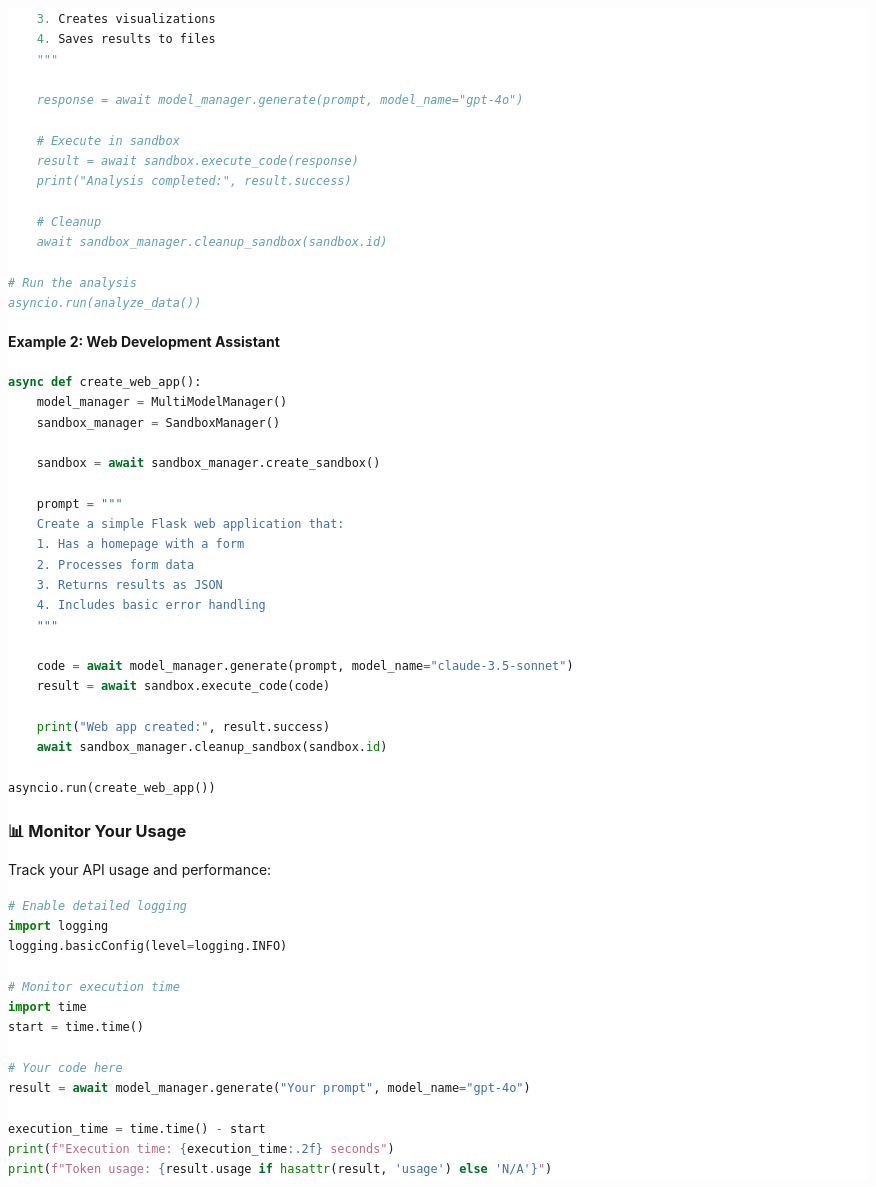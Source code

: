 ```python
    3. Creates visualizations
    4. Saves results to files
    """
    
    response = await model_manager.generate(prompt, model_name="gpt-4o")
    
    # Execute in sandbox
    result = await sandbox.execute_code(response)
    print("Analysis completed:", result.success)
    
    # Cleanup
    await sandbox_manager.cleanup_sandbox(sandbox.id)

# Run the analysis
asyncio.run(analyze_data())
```

#### Example 2: Web Development Assistant
```python
async def create_web_app():
    model_manager = MultiModelManager()
    sandbox_manager = SandboxManager()
    
    sandbox = await sandbox_manager.create_sandbox()
    
    prompt = """
    Create a simple Flask web application that:
    1. Has a homepage with a form
    2. Processes form data
    3. Returns results as JSON
    4. Includes basic error handling
    """
    
    code = await model_manager.generate(prompt, model_name="claude-3.5-sonnet")
    result = await sandbox.execute_code(code)
    
    print("Web app created:", result.success)
    await sandbox_manager.cleanup_sandbox(sandbox.id)

asyncio.run(create_web_app())
```

### 📊 Monitor Your Usage

Track your API usage and performance:

```python
# Enable detailed logging
import logging
logging.basicConfig(level=logging.INFO)

# Monitor execution time
import time
start = time.time()

# Your code here
result = await model_manager.generate("Your prompt", model_name="gpt-4o")

execution_time = time.time() - start
print(f"Execution time: {execution_time:.2f} seconds")
print(f"Token usage: {result.usage if hasattr(result, 'usage') else 'N/A'}")
```
